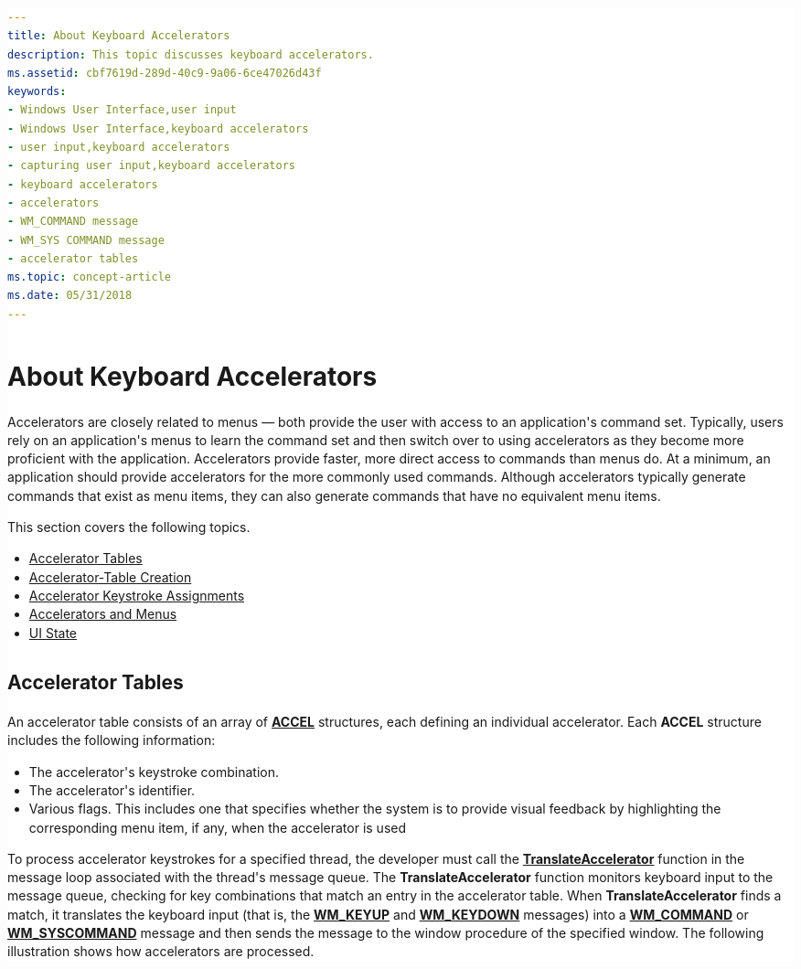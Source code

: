 ```yaml
---
title: About Keyboard Accelerators
description: This topic discusses keyboard accelerators.
ms.assetid: cbf7619d-289d-40c9-9a06-6ce47026d43f
keywords:
- Windows User Interface,user input
- Windows User Interface,keyboard accelerators
- user input,keyboard accelerators
- capturing user input,keyboard accelerators
- keyboard accelerators
- accelerators
- WM_COMMAND message
- WM_SYS COMMAND message
- accelerator tables
ms.topic: concept-article
ms.date: 05/31/2018
---
```


# About Keyboard Accelerators

Accelerators are closely related to menus — both provide the user with access to an application's command set. Typically, users rely on an application's menus to learn the command set and then switch over to using accelerators as they become more proficient with the application. Accelerators provide faster, more direct access to commands than menus do. At a minimum, an application should provide accelerators for the more commonly used commands. Although accelerators typically generate commands that exist as menu items, they can also generate commands that have no equivalent menu items.

This section covers the following topics.

-   [Accelerator Tables](#accelerator-tables)
-   [Accelerator-Table Creation](#accelerator-table-creation)
-   [Accelerator Keystroke Assignments](#accelerator-keystroke-assignments)
-   [Accelerators and Menus](#accelerators-and-menus)
-   [UI State](#ui-state)

## Accelerator Tables

An accelerator table consists of an array of [**ACCEL**](/windows/win32/api/winuser/ns-winuser-accel) structures, each defining an individual accelerator. Each **ACCEL** structure includes the following information:

-   The accelerator's keystroke combination.
-   The accelerator's identifier.
-   Various flags. This includes one that specifies whether the system is to provide visual feedback by highlighting the corresponding menu item, if any, when the accelerator is used

To process accelerator keystrokes for a specified thread, the developer must call the [**TranslateAccelerator**](/windows/desktop/api/Winuser/nf-winuser-translateacceleratora) function in the message loop associated with the thread's message queue. The **TranslateAccelerator** function monitors keyboard input to the message queue, checking for key combinations that match an entry in the accelerator table. When **TranslateAccelerator** finds a match, it translates the keyboard input (that is, the [**WM\_KEYUP**](/windows/desktop/inputdev/wm-keyup) and [**WM\_KEYDOWN**](/windows/desktop/inputdev/wm-keydown) messages) into a [**WM\_COMMAND**](wm-command.md) or [**WM\_SYSCOMMAND**](wm-syscommand.md) message and then sends the message to the window procedure of the specified window. The following illustration shows how accelerators are processed.
